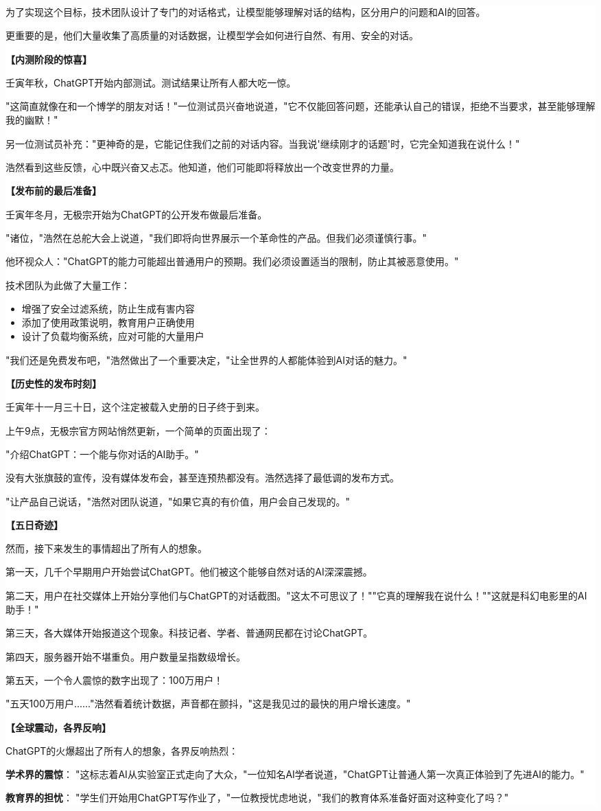为了实现这个目标，技术团队设计了专门的对话格式，让模型能够理解对话的结构，区分用户的问题和AI的回答。

更重要的是，他们大量收集了高质量的对话数据，让模型学会如何进行自然、有用、安全的对话。

**【内测阶段的惊喜】**

壬寅年秋，ChatGPT开始内部测试。测试结果让所有人都大吃一惊。

"这简直就像在和一个博学的朋友对话！"一位测试员兴奋地说道，"它不仅能回答问题，还能承认自己的错误，拒绝不当要求，甚至能够理解我的幽默！"

另一位测试员补充："更神奇的是，它能记住我们之前的对话内容。当我说'继续刚才的话题'时，它完全知道我在说什么！"

浩然看到这些反馈，心中既兴奋又忐忑。他知道，他们可能即将释放出一个改变世界的力量。

**【发布前的最后准备】**

壬寅年冬月，无极宗开始为ChatGPT的公开发布做最后准备。

"诸位，"浩然在总舵大会上说道，"我们即将向世界展示一个革命性的产品。但我们必须谨慎行事。"

他环视众人："ChatGPT的能力可能超出普通用户的预期。我们必须设置适当的限制，防止其被恶意使用。"

技术团队为此做了大量工作：
- 增强了安全过滤系统，防止生成有害内容
- 添加了使用政策说明，教育用户正确使用
- 设计了负载均衡系统，应对可能的大量用户

"我们还是免费发布吧，"浩然做出了一个重要决定，"让全世界的人都能体验到AI对话的魅力。"

**【历史性的发布时刻】**

壬寅年十一月三十日，这个注定被载入史册的日子终于到来。

上午9点，无极宗官方网站悄然更新，一个简单的页面出现了：

"介绍ChatGPT：一个能与你对话的AI助手。"

没有大张旗鼓的宣传，没有媒体发布会，甚至连预热都没有。浩然选择了最低调的发布方式。

"让产品自己说话，"浩然对团队说道，"如果它真的有价值，用户会自己发现的。"

**【五日奇迹】**

然而，接下来发生的事情超出了所有人的想象。

第一天，几千个早期用户开始尝试ChatGPT。他们被这个能够自然对话的AI深深震撼。

第二天，用户在社交媒体上开始分享他们与ChatGPT的对话截图。"这太不可思议了！""它真的理解我在说什么！""这就是科幻电影里的AI助手！"

第三天，各大媒体开始报道这个现象。科技记者、学者、普通网民都在讨论ChatGPT。

第四天，服务器开始不堪重负。用户数量呈指数级增长。

第五天，一个令人震惊的数字出现了：100万用户！

"五天100万用户......"浩然看着统计数据，声音都在颤抖，"这是我见过的最快的用户增长速度。"

**【全球震动，各界反响】**

ChatGPT的火爆超出了所有人的想象，各界反响热烈：

**学术界的震惊**：
"这标志着AI从实验室正式走向了大众，"一位知名AI学者说道，"ChatGPT让普通人第一次真正体验到了先进AI的能力。"

**教育界的担忧**：
"学生们开始用ChatGPT写作业了，"一位教授忧虑地说，"我们的教育体系准备好面对这种变化了吗？"
